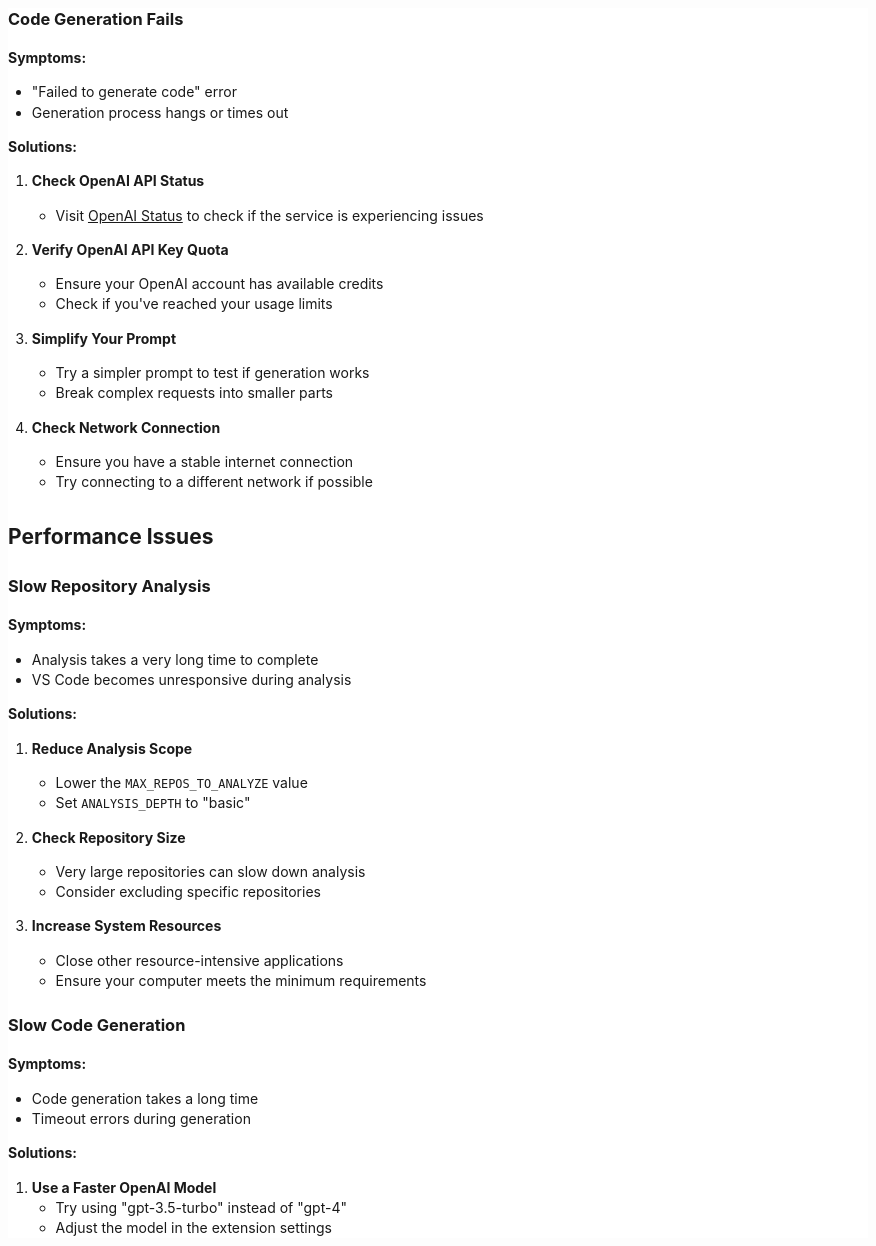 ### Code Generation Fails

**Symptoms:**
- "Failed to generate code" error
- Generation process hangs or times out

**Solutions:**

1. **Check OpenAI API Status**
   - Visit [OpenAI Status](https://status.openai.com/) to check if the service is experiencing issues

2. **Verify OpenAI API Key Quota**
   - Ensure your OpenAI account has available credits
   - Check if you've reached your usage limits

3. **Simplify Your Prompt**
   - Try a simpler prompt to test if generation works
   - Break complex requests into smaller parts

4. **Check Network Connection**
   - Ensure you have a stable internet connection
   - Try connecting to a different network if possible

## Performance Issues

### Slow Repository Analysis

**Symptoms:**
- Analysis takes a very long time to complete
- VS Code becomes unresponsive during analysis

**Solutions:**

1. **Reduce Analysis Scope**
   - Lower the `MAX_REPOS_TO_ANALYZE` value
   - Set `ANALYSIS_DEPTH` to "basic"

2. **Check Repository Size**
   - Very large repositories can slow down analysis
   - Consider excluding specific repositories

3. **Increase System Resources**
   - Close other resource-intensive applications
   - Ensure your computer meets the minimum requirements

### Slow Code Generation

**Symptoms:**
- Code generation takes a long time
- Timeout errors during generation

**Solutions:**

1. **Use a Faster OpenAI Model**
   - Try using "gpt-3.5-turbo" instead of "gpt-4"
   - Adjust the model in the extension settings
